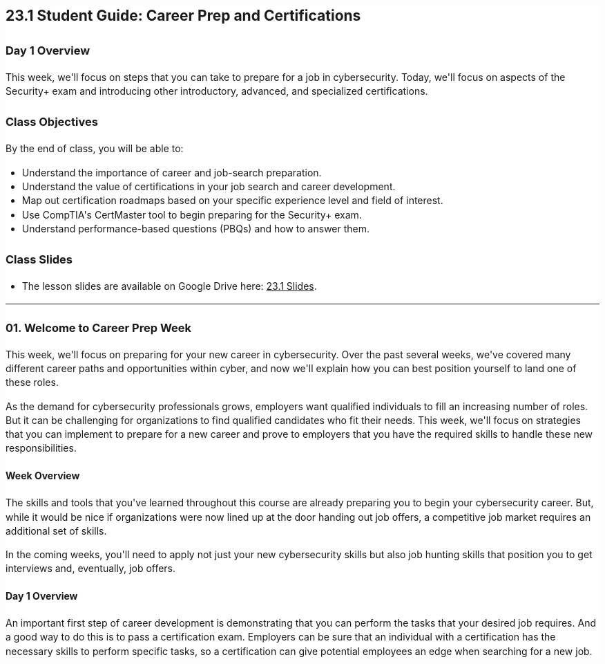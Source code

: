 ## 23.1 Student Guide: Career Prep and Certifications

### Day 1 Overview

This week, we'll focus on steps that you can take to prepare for a job in cybersecurity. Today, we'll focus on aspects of the Security+ exam and introducing other introductory, advanced, and specialized certifications.


### Class Objectives

By the end of class, you will be able to:

- Understand the importance of career and job-search preparation. 
- Understand the value of certifications in your job search and career development. 
- Map out certification roadmaps based on your specific experience level and field of interest. 
- Use CompTIA's CertMaster tool to begin preparing for the Security+ exam. 
- Understand performance-based questions (PBQs) and how to answer them.

 
### Class Slides

- The lesson slides are available on Google Drive here: [23.1 Slides](https://docs.google.com/presentation/d/1xGgXky30ISJLbkyT-haW3uR4DGYMWc6H7ROwj9H9LkM/edit#slide=id.g117c049f91c_0_0).

-------

### 01. Welcome to Career Prep Week 

This week, we'll focus on preparing for your new career in cybersecurity. Over the past several weeks, we've covered many different career paths and opportunities within cyber, and now we'll explain how you can best position yourself to land one of these roles.

As the demand for cybersecurity professionals grows, employers want qualified individuals to fill an increasing number of roles. But it can be challenging for organizations to find qualified candidates who fit their needs. This week, we'll focus on strategies that you can implement to prepare for a new career and prove to employers that you have the required skills to handle these new responsibilities.  

#### Week Overview

The skills and tools that you've learned throughout this course are already preparing you to begin your cybersecurity career. But, while it would be nice if organizations were now lined up at the door handing out job offers, a competitive job market requires an additional set of skills. 

In the coming weeks, you'll need to apply not just your new cybersecurity skills but also job hunting skills that position you to get interviews and, eventually, job offers.

#### Day 1 Overview

An important first step of career development is demonstrating that you can perform the tasks that your desired job requires. And a good way to do this is to pass a certification exam. Employers can be sure that an individual with a certification has the necessary skills to perform specific tasks, so a certification can give potential employees an edge when searching for a new job.
